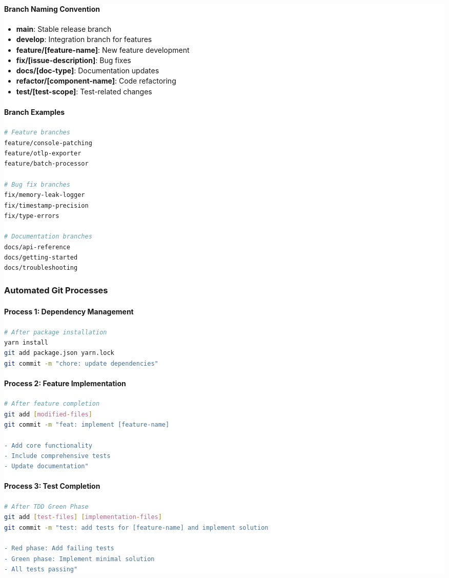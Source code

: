 #### Branch Naming Convention
- **main**: Stable release branch
- **develop**: Integration branch for features
- **feature/[feature-name]**: New feature development
- **fix/[issue-description]**: Bug fixes
- **docs/[doc-type]**: Documentation updates
- **refactor/[component-name]**: Code refactoring
- **test/[test-scope]**: Test-related changes

#### Branch Examples
```bash
# Feature branches
feature/console-patching
feature/otlp-exporter
feature/batch-processor

# Bug fix branches
fix/memory-leak-logger
fix/timestamp-precision
fix/type-errors

# Documentation branches
docs/api-reference
docs/getting-started
docs/troubleshooting
```

### Automated Git Processes

#### Process 1: Dependency Management
```bash
# After package installation
yarn install
git add package.json yarn.lock
git commit -m "chore: update dependencies"
```

#### Process 2: Feature Implementation
```bash
# After feature completion
git add [modified-files]
git commit -m "feat: implement [feature-name]

- Add core functionality
- Include comprehensive tests
- Update documentation"
```

#### Process 3: Test Completion
```bash
# After TDD Green Phase
git add [test-files] [implementation-files]
git commit -m "test: add tests for [feature-name] and implement solution

- Red phase: Add failing tests
- Green phase: Implement minimal solution
- All tests passing"
```
